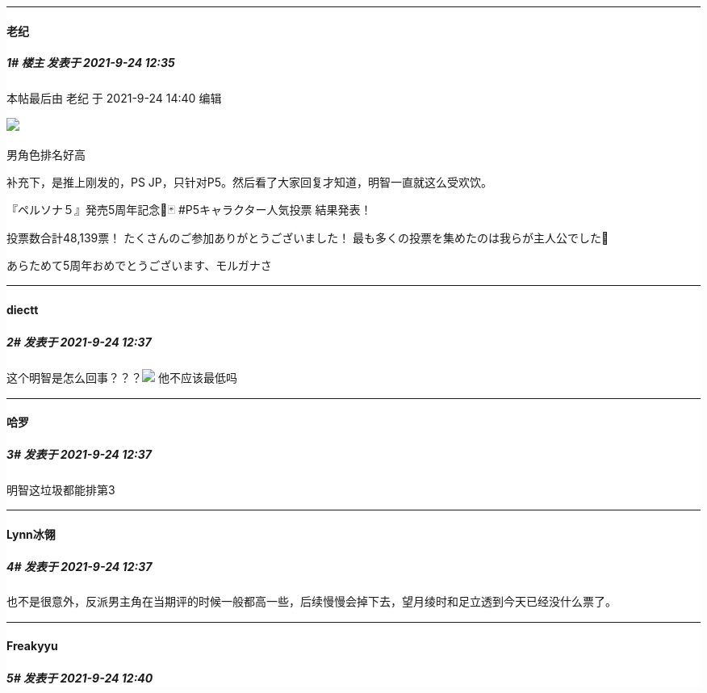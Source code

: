 

*****

####  老纪  
##### 1#       楼主       发表于 2021-9-24 12:35


 本帖最后由 老纪 于 2021-9-24 14:40 编辑 

<img src="https://p.sda1.dev/2/a65d4459c7998575496ab1a37fc29d3c/IMG_CMP_24604184.jpeg" referrerpolicy="no-referrer">

男角色排名好高

补充下，是推上刚发的，PS JP，只针对P5。然后看了大家回复才知道，明智一直就这么受欢饮。

『ペルソナ５』発売5周年記念🎩🃏
 #P5キャラクター人気投票 結果発表！

投票数合計48,139票！
たくさんのご参加ありがとうございました！
最も多くの投票を集めたのは我らが主人公でした💐

あらためて5周年おめでとうございます、モルガナさ


*****

####  diectt  
##### 2#       发表于 2021-9-24 12:37


这个明智是怎么回事？？？<img src="https://static.saraba1st.com/image/smiley/face2017/112.png" referrerpolicy="no-referrer"> 他不应该最低吗


*****

####  哈罗  
##### 3#       发表于 2021-9-24 12:37


明智这垃圾都能排第3 


*****

####  Lynn冰翎  
##### 4#       发表于 2021-9-24 12:37


也不是很意外，反派男主角在当期评的时候一般都高一些，后续慢慢会掉下去，望月绫时和足立透到今天已经没什么票了。


*****

####  Freakyyu  
##### 5#       发表于 2021-9-24 12:40

